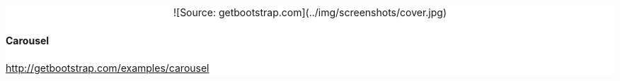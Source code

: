 <div style="text-align:center">![Source: getbootstrap.com](../img/screenshots/cover.jpg)</div>

#### Carousel

<http://getbootstrap.com/examples/carousel>
